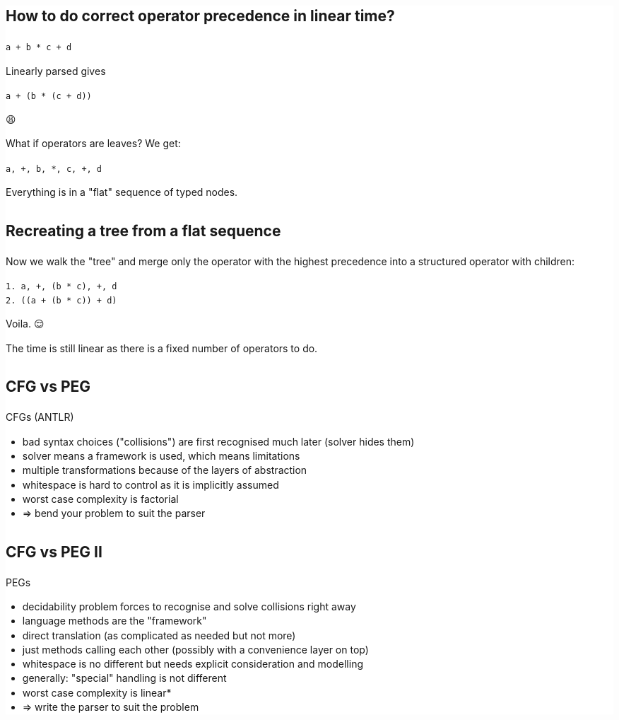 
## How to do correct operator precedence in linear time?

```
a + b * c + d
```
Linearly parsed gives
```
a + (b * (c + d))
```
😩

What if operators are leaves? We get:
```
a, +, b, *, c, +, d 
```
Everything is in a "flat" sequence of typed nodes.


## Recreating a tree from a flat sequence

Now we walk the "tree" and merge only the operator with the highest precedence 
into a structured operator with children:

```
1. a, +, (b * c), +, d
2. ((a + (b * c)) + d) 
```
Voila. 😌

The time is still linear as there is a fixed number of operators to do.


## CFG vs PEG

CFGs (ANTLR)

* bad syntax choices ("collisions") are first recognised much later (solver hides them)
* solver means a framework is used, which means limitations
* multiple transformations because of the layers of abstraction
* whitespace is hard to control as it is implicitly assumed 
* worst case complexity is factorial  
* => bend your problem to suit the parser


## CFG vs PEG II

PEGs

* decidability problem forces to recognise and solve collisions right away
* language methods are the "framework"
* direct translation (as complicated as needed but not more)
* just methods calling each other (possibly with a convenience layer on top)
* whitespace is no different but needs explicit consideration and modelling
* generally: "special" handling is not different
* worst case complexity is linear*
* => write the parser to suit the problem
